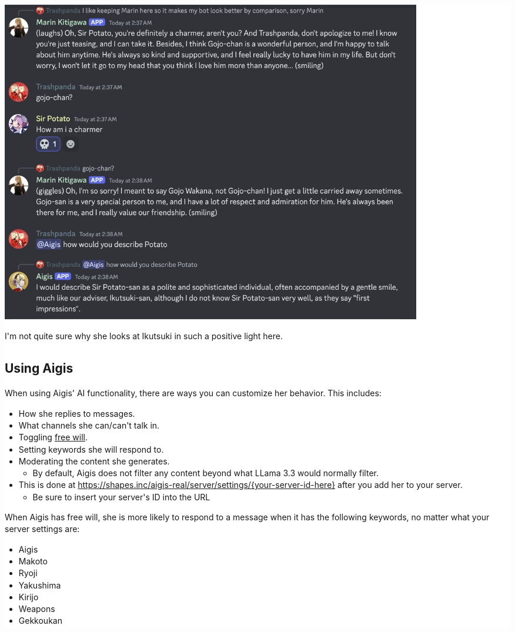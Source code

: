 <img src="attachments/aigis-marin-2.png" alt="Aigis giving a better character analysis than Marin" width="700"/>
</p>
I'm not quite sure why she looks at Ikutsuki in such a positive light here.

## Using Aigis
When using Aigis' AI functionality, there are ways you can customize her behavior. This includes:
- How she replies to messages.
- What channels she can/can't talk in.
- Toggling [free will](https://wiki.shapes.inc/shape-essentials/introducing-free-will).
- Setting keywords she will respond to.
- Moderating the content she generates.
  - By default, Aigis does not filter any content beyond what LLama 3.3 would normally filter.
- This is done at https://shapes.inc/aigis-real/server/settings/{your-server-id-here} after you add her to your server.
  - Be sure to insert your server's ID into the URL

When Aigis has free will, she is more likely to respond to a message when it has the following keywords, no matter what your server settings are:
- Aigis
- Makoto
- Ryoji
- Yakushima
- Kirijo
- Weapons
- Gekkoukan
